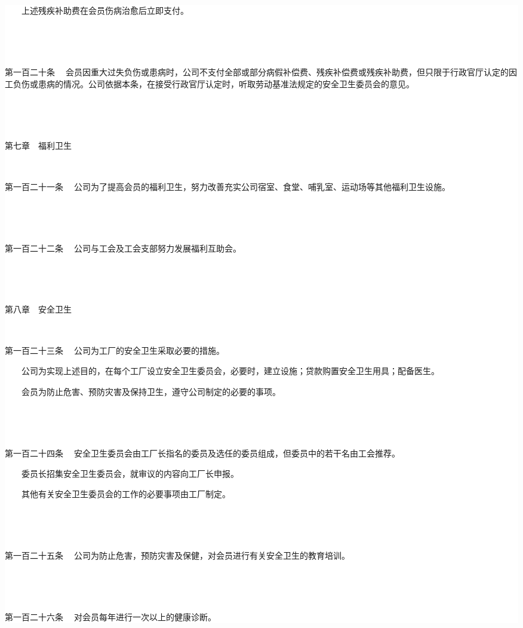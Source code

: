 

　　上述残疾补助费在会员伤病治愈后立即支付。

　　 

　　

第一百二十条
　会员因重大过失负伤或患病时，公司不支付全部或部分病假补偿费、残疾补偿费或残疾补助费，但只限于行政官厅认定的因工负伤或患病的情况。公司依据本条，在接受行政官厅认定时，听取劳动基准法规定的安全卫生委员会的意见。

　　 

　　


 第七章　福利卫生

 

　　

第一百二十一条
　公司为了提高会员的福利卫生，努力改善充实公司宿室、食堂、哺乳室、运动场等其他福利卫生设施。

　　 

　　

第一百二十二条
　公司与工会及工会支部努力发展福利互助会。

　　 

　　


 第八章　安全卫生

 

　　

第一百二十三条
　公司为工厂的安全卫生采取必要的措施。

　　公司为实现上述目的，在每个工厂设立安全卫生委员会，必要时，建立设施；贷款购置安全卫生用具；配备医生。

　　会员为防止危害、预防灾害及保持卫生，遵守公司制定的必要的事项。

　　 

　　

第一百二十四条
　安全卫生委员会由工厂长指名的委员及选任的委员组成，但委员中的若干名由工会推荐。

　　委员长招集安全卫生委员会，就审议的内容向工厂长申报。

　　其他有关安全卫生委员会的工作的必要事项由工厂制定。

　　 

　　

第一百二十五条
　公司为防止危害，预防灾害及保健，对会员进行有关安全卫生的教育培训。

　　 

　　

第一百二十六条
　对会员每年进行一次以上的健康诊断。
